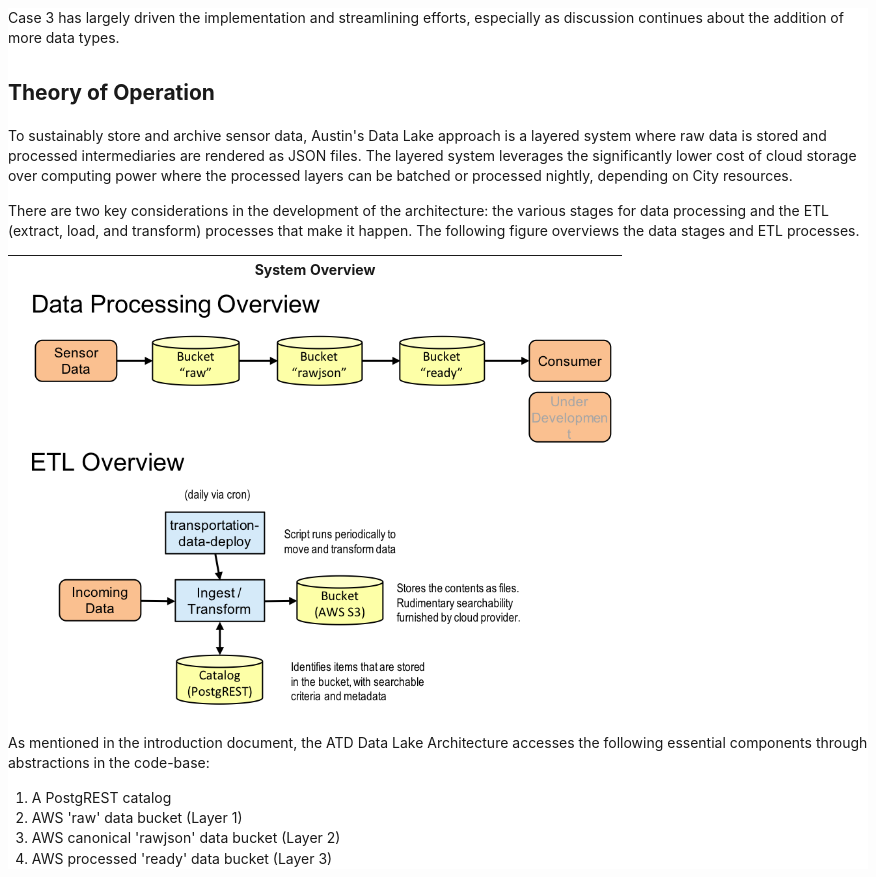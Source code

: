 Case 3 has largely driven the implementation and streamlining efforts, especially as discussion continues about the addition of more data types.

## Theory of Operation

To sustainably store and archive sensor data, Austin's Data Lake approach is a layered system where raw data is stored and processed intermediaries are rendered as JSON files. The layered system leverages the significantly lower cost of cloud storage over computing power where the processed layers can be batched or processed nightly, depending on City resources.

There are two key considerations in the development of the architecture: the various stages for data processing and the ETL (extract, load, and transform) processes that make it happen. The following figure overviews the data stages and ETL processes.

| System Overview <br><img src="figures/new_sysoverview.png" width="600">
|---

As mentioned in the introduction document, the ATD Data Lake Architecture accesses the following essential components through abstractions in the code-base:

1. A PostgREST catalog
2. AWS 'raw' data bucket (Layer 1)
3. AWS canonical 'rawjson' data bucket (Layer 2)
4. AWS processed 'ready' data bucket (Layer 3)
